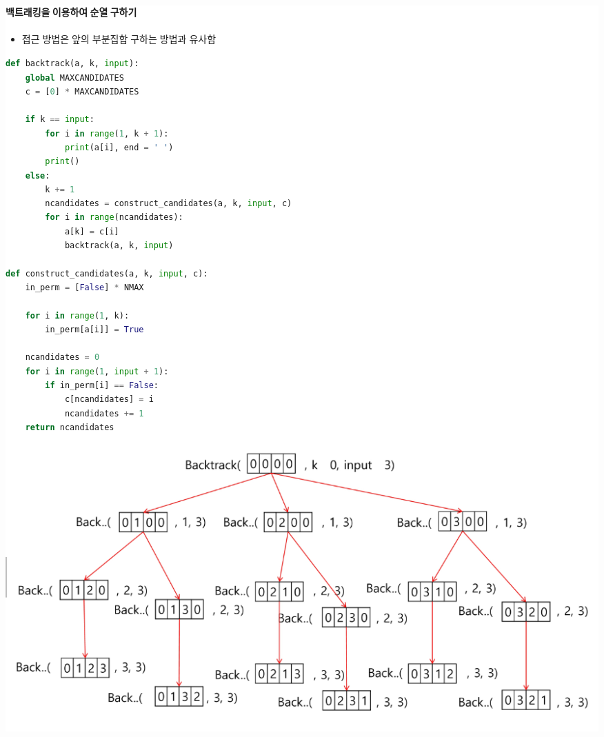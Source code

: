 
#### 백트래킹을 이용하여 순열 구하기
- 접근 방법은 앞의 부분집합 구하는 방법과 유사함
```python
def backtrack(a, k, input):
    global MAXCANDIDATES
    c = [0] * MAXCANDIDATES

    if k == input:
        for i in range(1, k + 1):
            print(a[i], end = ' ')
        print()
    else:
        k += 1
        ncandidates = construct_candidates(a, k, input, c)
        for i in range(ncandidates):
            a[k] = c[i]
            backtrack(a, k, input)

def construct_candidates(a, k, input, c):
    in_perm = [False] * NMAX

    for i in range(1, k):
        in_perm[a[i]] = True

    ncandidates = 0
    for i in range(1, input + 1):
        if in_perm[i] == False:
            c[ncandidates] = i
            ncandidates += 1
    return ncandidates
```
![Permutation](./asset/Permutation.PNG)
